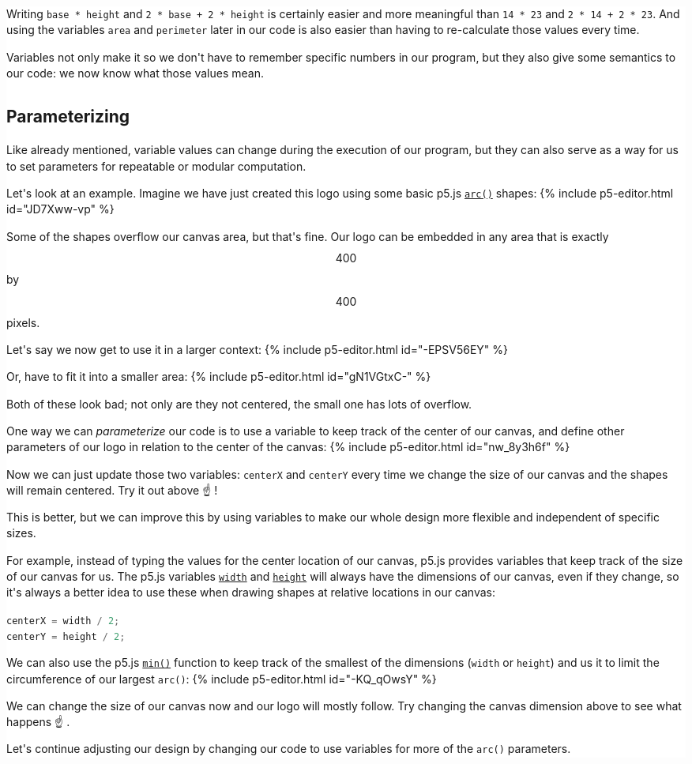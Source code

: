Writing `base * height` and `2 * base + 2 * height` is certainly easier and more meaningful than `14 * 23` and `2 * 14 + 2 * 23`. And using the variables `area` and `perimeter` later in our code is also easier than having to re-calculate those values every time.

Variables not only make it so we don't have to remember specific numbers in our program, but they also give some semantics to our code: we now know what those values mean.

## Parameterizing

Like already mentioned, variable values can change during the execution of our program, but they can also serve as a way for us to set parameters for repeatable or modular computation.

Let's look at an example. Imagine we have just created this logo using some basic p5.js [`arc()`](https://p5js.org/reference/#/p5/arc) shapes:
{% include p5-editor.html id="JD7Xww-vp" %}

Some of the shapes overflow our canvas area, but that's fine. Our logo can be embedded in any area that is exactly $$400$$ by $$400$$ pixels.

Let's say we now get to use it in a larger context:
{% include p5-editor.html id="-EPSV56EY" %}

Or, have to fit it into a smaller area:
{% include p5-editor.html id="gN1VGtxC-" %}

Both of these look bad; not only are they not centered, the small one has lots of overflow.

One way we can *parameterize* our code is to use a variable to keep track of the center of our canvas, and define other parameters of our logo in relation to the center of the canvas:
{% include p5-editor.html id="nw_8y3h6f" %}

Now we can just update those two variables: `centerX` and `centerY` every time we change the size of our canvas and the shapes will remain centered. Try it out above ☝️ !

This is better, but we can improve this by using variables to make our whole design more flexible and independent of specific sizes.

For example, instead of typing the values for the center location of our canvas, p5.js provides variables that keep track of the size of our canvas for us. The p5.js variables [`width`](https://p5js.org/reference/#/p5/width) and [`height`](https://p5js.org/reference/#/p5/height) will always have the dimensions of our canvas, even if they change, so it's always a better idea to use these when drawing shapes at relative locations in our canvas:

```js
centerX = width / 2;
centerY = height / 2;
```

We can also use the p5.js [`min()`](https://p5js.org/reference/#/p5/min) function to keep track of the smallest of the dimensions (`width` or `height`) and us it to limit the circumference of our largest `arc()`:
{% include p5-editor.html id="-KQ_qOwsY" %}

We can change the size of our canvas now and our logo will mostly follow. Try changing the canvas dimension above to see what happens ☝️ .

Let's continue adjusting our design by changing our code to use variables for more of the `arc()` parameters.
